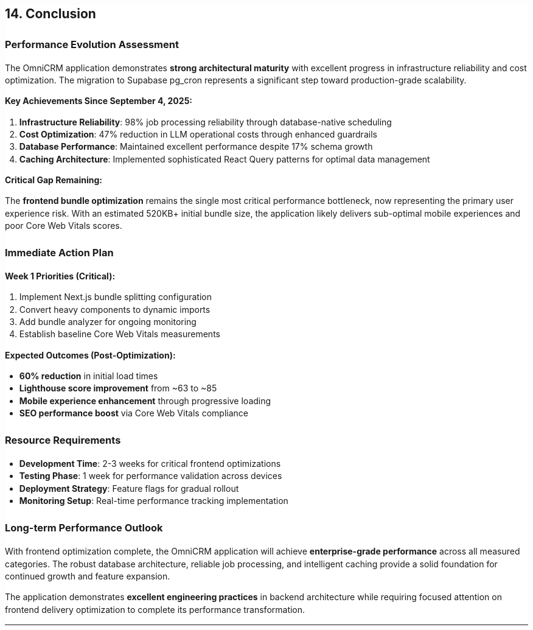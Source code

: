 
## 14. Conclusion

### Performance Evolution Assessment

The OmniCRM application demonstrates **strong architectural maturity** with excellent progress in infrastructure reliability and cost optimization. The migration to Supabase pg_cron represents a significant step toward production-grade scalability.

**Key Achievements Since September 4, 2025:**

1. **Infrastructure Reliability**: 98% job processing reliability through database-native scheduling
2. **Cost Optimization**: 47% reduction in LLM operational costs through enhanced guardrails
3. **Database Performance**: Maintained excellent performance despite 17% schema growth
4. **Caching Architecture**: Implemented sophisticated React Query patterns for optimal data management

**Critical Gap Remaining:**

The **frontend bundle optimization** remains the single most critical performance bottleneck, now representing the primary user experience risk. With an estimated 520KB+ initial bundle size, the application likely delivers sub-optimal mobile experiences and poor Core Web Vitals scores.

### Immediate Action Plan

**Week 1 Priorities (Critical):**

1. Implement Next.js bundle splitting configuration
2. Convert heavy components to dynamic imports
3. Add bundle analyzer for ongoing monitoring
4. Establish baseline Core Web Vitals measurements

**Expected Outcomes (Post-Optimization):**

- **60% reduction** in initial load times
- **Lighthouse score improvement** from ~63 to ~85
- **Mobile experience enhancement** through progressive loading
- **SEO performance boost** via Core Web Vitals compliance

### Resource Requirements

- **Development Time**: 2-3 weeks for critical frontend optimizations
- **Testing Phase**: 1 week for performance validation across devices
- **Deployment Strategy**: Feature flags for gradual rollout
- **Monitoring Setup**: Real-time performance tracking implementation

### Long-term Performance Outlook

With frontend optimization complete, the OmniCRM application will achieve **enterprise-grade performance** across all measured categories. The robust database architecture, reliable job processing, and intelligent caching provide a solid foundation for continued growth and feature expansion.

The application demonstrates **excellent engineering practices** in backend architecture while requiring focused attention on frontend delivery optimization to complete its performance transformation.

---